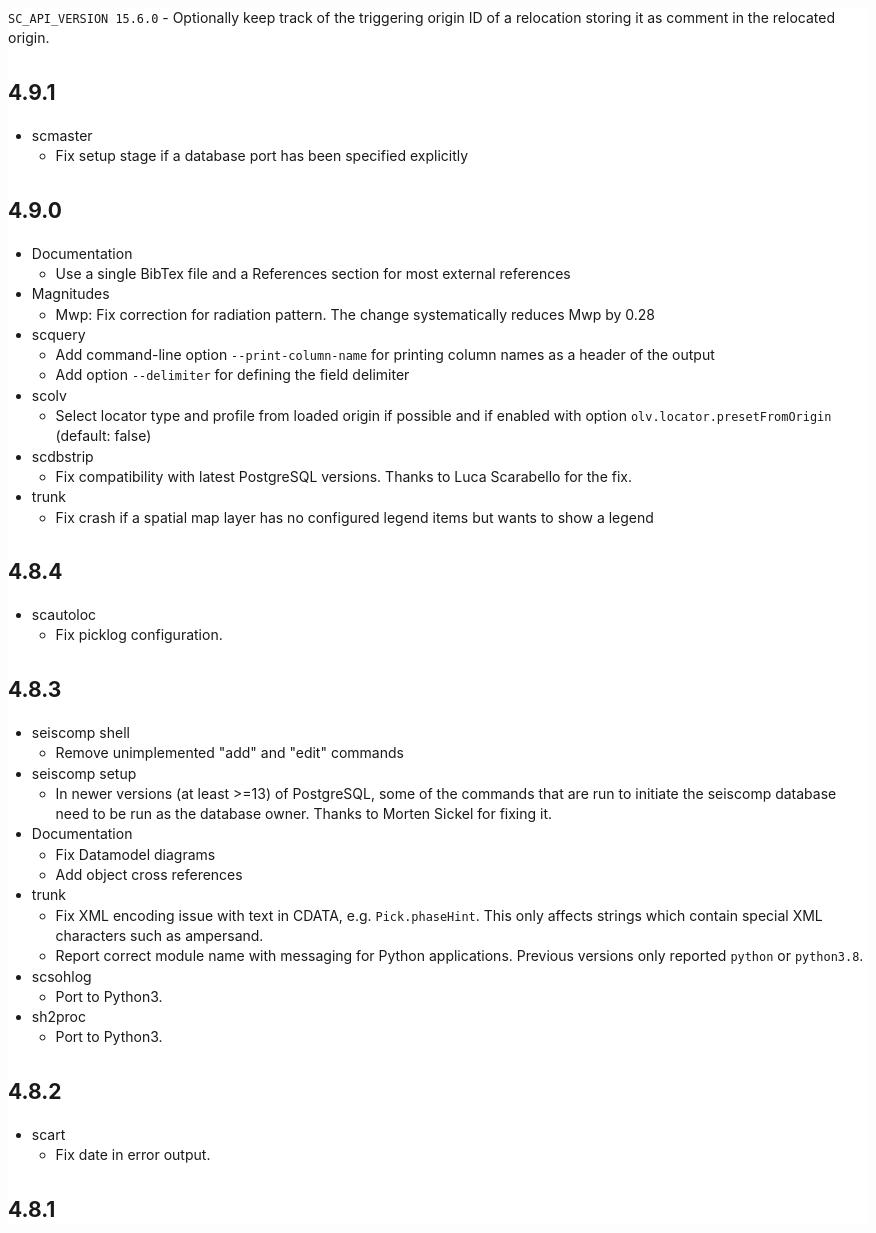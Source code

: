 ```SC_API_VERSION 15.6.0```
    -   Optionally keep track of the triggering origin ID of a relocation storing
        it as comment in the relocated origin.

## 4.9.1

-   scmaster
    -   Fix setup stage if a database port has been specified explicitly

## 4.9.0

-   Documentation
    -   Use a single BibTex file and a References section for most external
        references
-   Magnitudes
    -   Mwp: Fix correction for radiation pattern. The change systematically
        reduces Mwp by 0.28
-   scquery
    -   Add command-line option `--print-column-name` for printing column names
        as a header of the output
    -   Add option `--delimiter` for defining the field delimiter
-   scolv
    -   Select locator type and profile from loaded origin if possible and if
        enabled with option `olv.locator.presetFromOrigin` (default: false)
-   scdbstrip
    -   Fix compatibility with latest PostgreSQL versions. Thanks to
        Luca Scarabello for the fix.
-   trunk
    -   Fix crash if a spatial map layer has no configured legend items but
        wants to show a legend

## 4.8.4

-   scautoloc
    -   Fix picklog configuration.

## 4.8.3

-   seiscomp shell
    -   Remove unimplemented "add" and "edit" commands
-   seiscomp setup
    -   In newer versions (at least >=13) of PostgreSQL, some of the commands
        that are run to initiate the seiscomp database need to be run as the
        database owner. Thanks to Morten Sickel for fixing it.
-   Documentation
    -   Fix Datamodel diagrams
    -   Add object cross references
-   trunk
    -   Fix XML encoding issue with text in CDATA, e.g. `Pick.phaseHint`. This
        only affects strings which contain special XML characters such as
        ampersand.
    -   Report correct module name with messaging for Python applications.
        Previous versions only reported `python` or `python3.8`.
-   scsohlog
    -   Port to Python3.
-   sh2proc
    -   Port to Python3.

## 4.8.2

-   scart
    -   Fix date in error output.

## 4.8.1
```